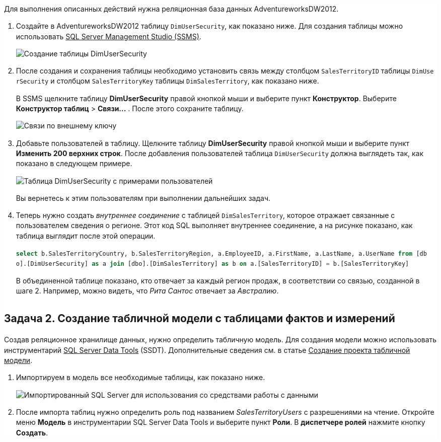 Для выполнения описанных действий нужна реляционная база данных AdventureworksDW2012.

1. Создайте в AdventureworksDW2012 таблицу `DimUserSecurity`, как показано ниже. Для создания таблицы можно использовать [SQL Server Management Studio (SSMS)](/sql/ssms/download-sql-server-management-studio-ssms).

   ![Создание таблицы DimUserSecurity](media/desktop-tutorial-row-level-security-onprem-ssas-tabular/createusersecuritytable.png)

1. После создания и сохранения таблицы необходимо установить связь между столбцом `SalesTerritoryID` таблицы `DimUserSecurity` и столбцом `SalesTerritoryKey` таблицы `DimSalesTerritory`, как показано ниже.

   В SSMS щелкните таблицу **DimUserSecurity** правой кнопкой мыши и выберите пункт **Конструктор**. Выберите **Конструктор таблиц** > **Связи...** . После этого сохраните таблицу.

   ![Связи по внешнему ключу](media/desktop-tutorial-row-level-security-onprem-ssas-tabular/createusersecuritytable_keys.png)

1. Добавьте пользователей в таблицу. Щелкните таблицу **DimUserSecurity** правой кнопкой мыши и выберите пункт **Изменить 200 верхних строк**. После добавления пользователей таблица `DimUserSecurity` должна выглядеть так, как показано в следующем примере.

   ![Таблица DimUserSecurity с примерами пользователей](media/desktop-tutorial-row-level-security-onprem-ssas-tabular/createusersecuritytable_users.png)

   Вы вернетесь к этим пользователям при выполнении дальнейших задач.

1. Теперь нужно создать *внутреннее соединение* с таблицей `DimSalesTerritory`, которое отражает связанные с пользователем сведения о регионе. Этот код SQL выполняет внутреннее соединение, а на рисунке показано, как таблица выглядит после этой операции.

    ```sql
    select b.SalesTerritoryCountry, b.SalesTerritoryRegion, a.EmployeeID, a.FirstName, a.LastName, a.UserName from [dbo].[DimUserSecurity] as a join [dbo].[DimSalesTerritory] as b on a.[SalesTerritoryID] = b.[SalesTerritoryKey]
    ```

   В объединенной таблице показано, кто отвечает за каждый регион продаж, в соответствии со связью, созданной в шаге 2. Например, можно видеть, что *Рита Сантос* отвечает за *Австралию*.

## <a name="task-2-create-the-tabular-model-with-facts-and-dimension-tables"></a>Задача 2. Создание табличной модели с таблицами фактов и измерений

Создав реляционное хранилище данных, нужно определить табличную модель. Для создания модели можно использовать инструментарий [SQL Server Data Tools](/sql/ssdt/sql-server-data-tools) (SSDT). Дополнительные сведения см. в статье [Создание проекта табличной модели](/sql/analysis-services/lesson-1-create-a-new-tabular-model-project).

1. Импортируем в модель все необходимые таблицы, как показано ниже.

    ![Импортированный SQL Server для использования со средствами работы с данными](media/desktop-tutorial-row-level-security-onprem-ssas-tabular/ssdt_model.png)

1. После импорта таблиц нужно определить роль под названием *SalesTerritoryUsers* с разрешениями на чтение. Откройте меню **Модель** в инструментарии SQL Server Data Tools и выберите пункт **Роли**. В **диспетчере ролей** нажмите кнопку **Создать**.

